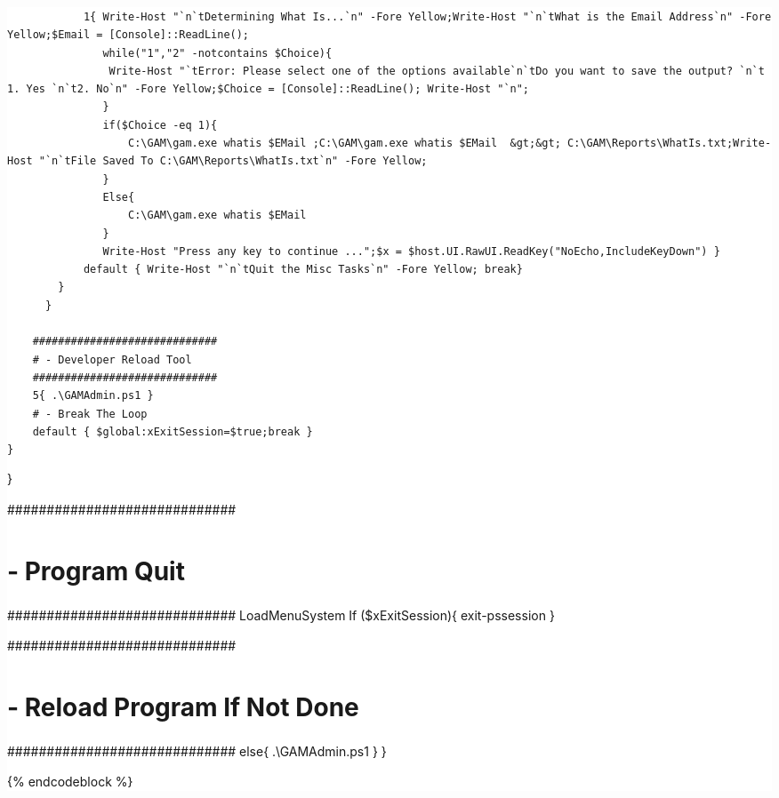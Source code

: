 				1{ Write-Host "`n`tDetermining What Is...`n" -Fore Yellow;Write-Host "`n`tWhat is the Email Address`n" -Fore Yellow;$Email = [Console]::ReadLine();
				   while("1","2" -notcontains $Choice){
					Write-Host "`tError: Please select one of the options available`n`tDo you want to save the output? `n`t1. Yes `n`t2. No`n" -Fore Yellow;$Choice = [Console]::ReadLine(); Write-Host "`n";
				   }
				   if($Choice -eq 1){
                       C:\GAM\gam.exe whatis $EMail ;C:\GAM\gam.exe whatis $EMail  &gt;&gt; C:\GAM\Reports\WhatIs.txt;Write-Host "`n`tFile Saved To C:\GAM\Reports\WhatIs.txt`n" -Fore Yellow;
                   }
                   Else{
                       C:\GAM\gam.exe whatis $EMail 
                   }
                   Write-Host "Press any key to continue ...";$x = $host.UI.RawUI.ReadKey("NoEcho,IncludeKeyDown") }
                default { Write-Host "`n`tQuit the Misc Tasks`n" -Fore Yellow; break}
			}
		  }
		  
		#############################
        # - Developer Reload Tool
        #############################
        5{ .\GAMAdmin.ps1 }
		# - Break The Loop
		default { $global:xExitSession=$true;break }
	}
}

#############################
# - Program Quit
#############################
LoadMenuSystem
If ($xExitSession){
	exit-pssession
}

#############################
# - Reload Program If Not Done
#############################
else{
	.\GAMAdmin.ps1
}
}

</pre>
{% endcodeblock %}